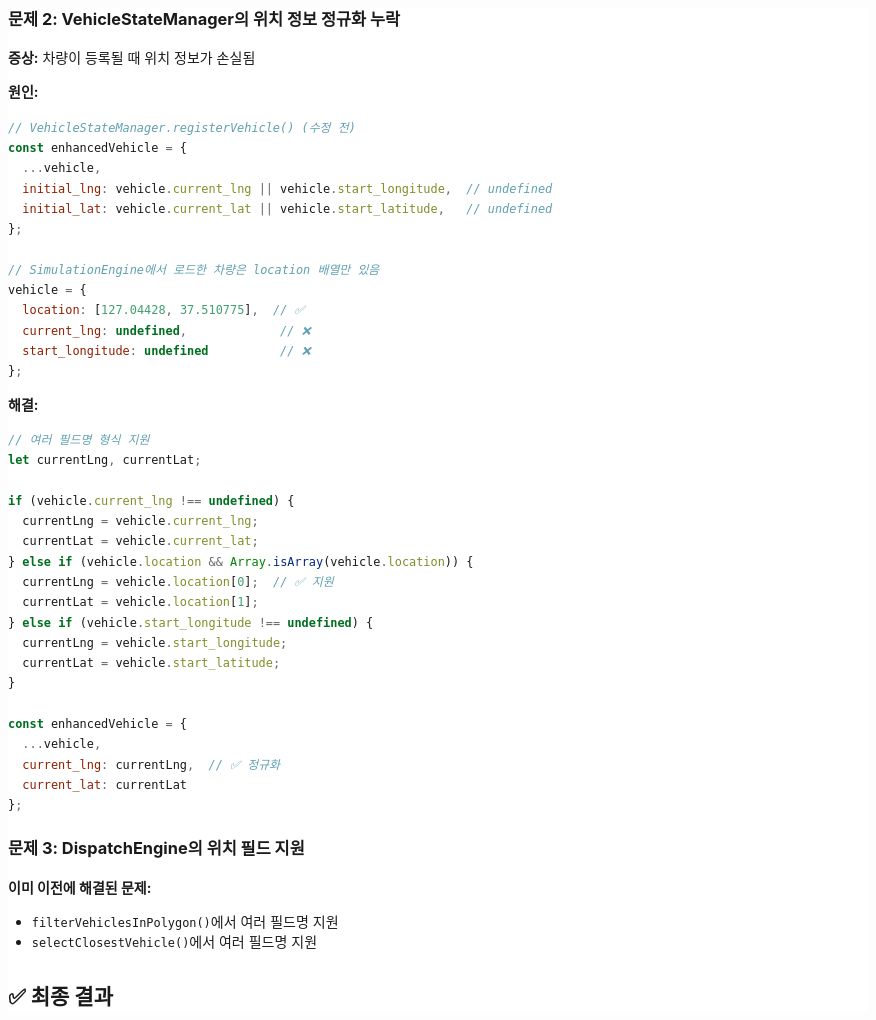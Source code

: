 ### 문제 2: VehicleStateManager의 위치 정보 정규화 누락

**증상:**
차량이 등록될 때 위치 정보가 손실됨

**원인:**
```javascript
// VehicleStateManager.registerVehicle() (수정 전)
const enhancedVehicle = {
  ...vehicle,
  initial_lng: vehicle.current_lng || vehicle.start_longitude,  // undefined
  initial_lat: vehicle.current_lat || vehicle.start_latitude,   // undefined
};

// SimulationEngine에서 로드한 차량은 location 배열만 있음
vehicle = {
  location: [127.04428, 37.510775],  // ✅
  current_lng: undefined,             // ❌
  start_longitude: undefined          // ❌
};
```

**해결:**
```javascript
// 여러 필드명 형식 지원
let currentLng, currentLat;

if (vehicle.current_lng !== undefined) {
  currentLng = vehicle.current_lng;
  currentLat = vehicle.current_lat;
} else if (vehicle.location && Array.isArray(vehicle.location)) {
  currentLng = vehicle.location[0];  // ✅ 지원
  currentLat = vehicle.location[1];
} else if (vehicle.start_longitude !== undefined) {
  currentLng = vehicle.start_longitude;
  currentLat = vehicle.start_latitude;
}

const enhancedVehicle = {
  ...vehicle,
  current_lng: currentLng,  // ✅ 정규화
  current_lat: currentLat
};
```

### 문제 3: DispatchEngine의 위치 필드 지원

**이미 이전에 해결된 문제:**
- `filterVehiclesInPolygon()`에서 여러 필드명 지원
- `selectClosestVehicle()`에서 여러 필드명 지원

## ✅ 최종 결과
